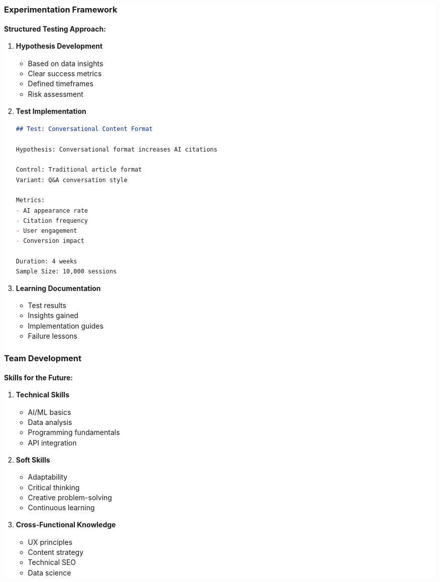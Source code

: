 ### Experimentation Framework

**Structured Testing Approach:**

1. **Hypothesis Development**
   - Based on data insights
   - Clear success metrics
   - Defined timeframes
   - Risk assessment

2. **Test Implementation**
   ```markdown
   ## Test: Conversational Content Format
   
   Hypothesis: Conversational format increases AI citations
   
   Control: Traditional article format
   Variant: Q&A conversation style
   
   Metrics:
   - AI appearance rate
   - Citation frequency
   - User engagement
   - Conversion impact
   
   Duration: 4 weeks
   Sample Size: 10,000 sessions
   ```

3. **Learning Documentation**
   - Test results
   - Insights gained
   - Implementation guides
   - Failure lessons

### Team Development

**Skills for the Future:**

1. **Technical Skills**
   - AI/ML basics
   - Data analysis
   - Programming fundamentals
   - API integration

2. **Soft Skills**
   - Adaptability
   - Critical thinking
   - Creative problem-solving
   - Continuous learning

3. **Cross-Functional Knowledge**
   - UX principles
   - Content strategy
   - Technical SEO
   - Data science
